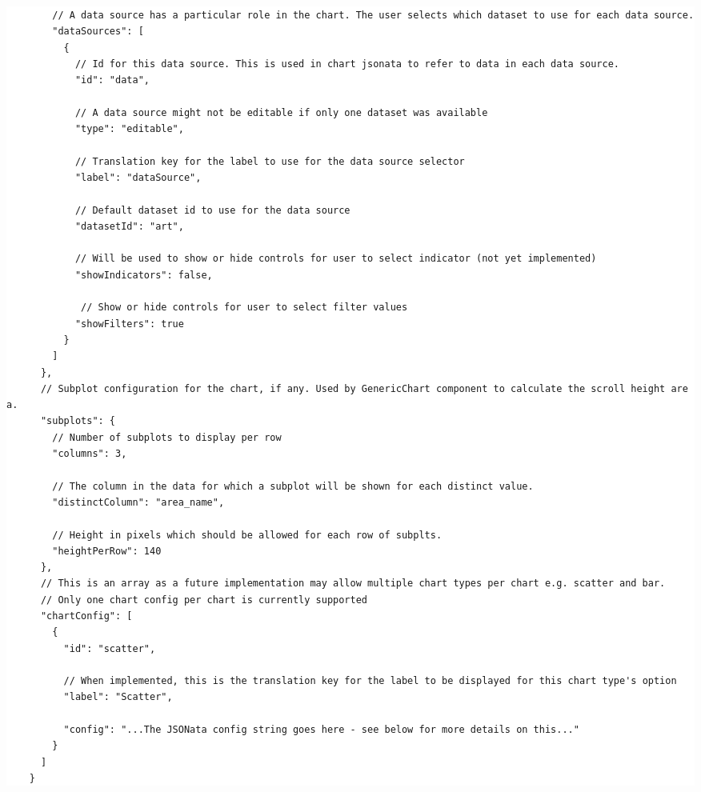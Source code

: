 ```
	    // A data source has a particular role in the chart. The user selects which dataset to use for each data source. 
        "dataSources": [
          {
            // Id for this data source. This is used in chart jsonata to refer to data in each data source. 
            "id": "data",

	        // A data source might not be editable if only one dataset was available
            "type": "editable", 

            // Translation key for the label to use for the data source selector		
            "label": "dataSource",  

	        // Default dataset id to use for the data source		
            "datasetId": "art",

	        // Will be used to show or hide controls for user to select indicator (not yet implemented)
            "showIndicators": false,

	         // Show or hide controls for user to select filter values
            "showFilters": true
          }
        ]
      },
      // Subplot configuration for the chart, if any. Used by GenericChart component to calculate the scroll height area.
      "subplots": {
	    // Number of subplots to display per row
        "columns": 3,

	    // The column in the data for which a subplot will be shown for each distinct value. 
        "distinctColumn": "area_name",

	    // Height in pixels which should be allowed for each row of subplts.
        "heightPerRow": 140
      },
      // This is an array as a future implementation may allow multiple chart types per chart e.g. scatter and bar. 
      // Only one chart config per chart is currently supported		
      "chartConfig": [
        {
          "id": "scatter",

	      // When implemented, this is the translation key for the label to be displayed for this chart type's option 	
          "label": "Scatter",
		
          "config": "...The JSONata config string goes here - see below for more details on this..."
        }
      ]
    }

```
